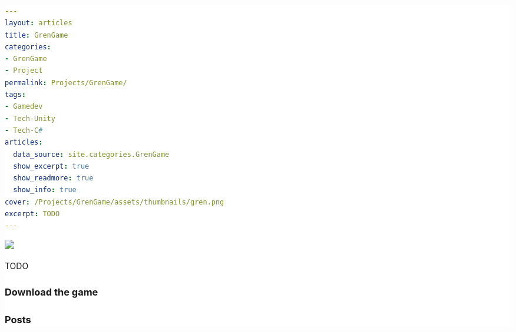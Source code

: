 ```yaml
---
layout: articles
title: GrenGame
categories:
- GrenGame
- Project
permalink: Projects/GrenGame/
tags:
- Gamedev
- Tech-Unity
- Tech-C#
articles:
  data_source: site.categories.GrenGame
  show_excerpt: true
  show_readmore: true
  show_info: true
cover: /Projects/GrenGame/assets/thumbnails/gren.png
excerpt: TODO
---
```

<img src="assets/cover.png" width="100%"/>

TODO

### Download the game

<iframe frameborder="0" src="https://itch.io/embed/1059942" width="100%" height="167"><a href="https://gabrielvidal.itch.io/gren">Grën by Gabriel Vidal</a></iframe>

### Posts

